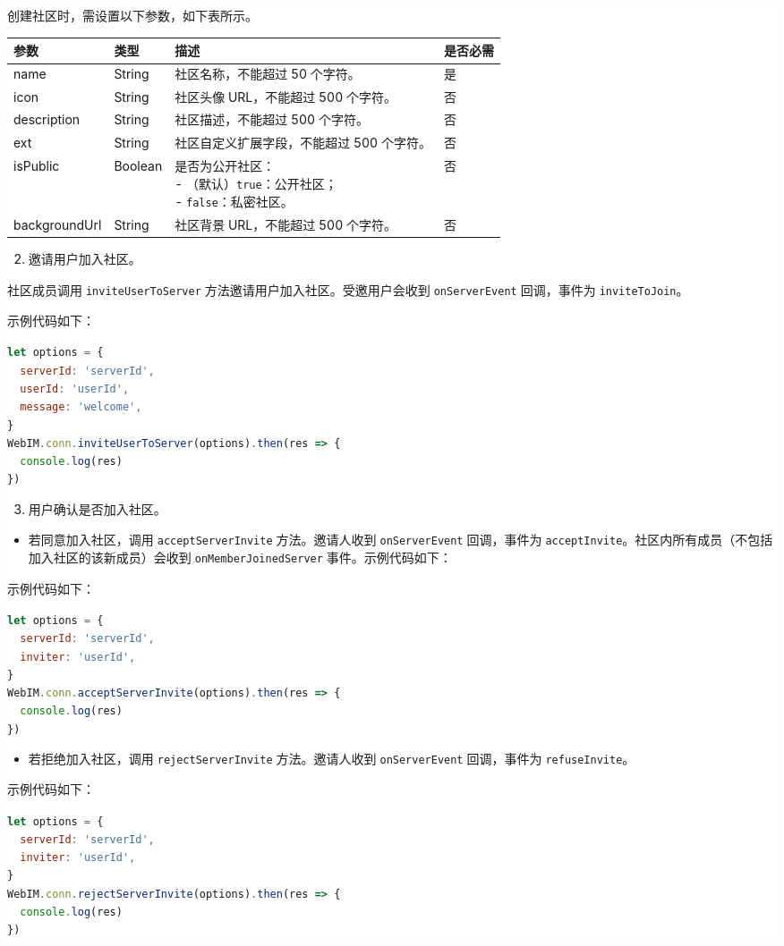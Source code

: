 创建社区时，需设置以下参数，如下表所示。

| 参数 | 类型        | 描述                 |是否必需 |
| :--------- | :----------------------- | :------------------ | :------------------ |
| name    | String     | 社区名称，不能超过 50 个字符。          |是|
| icon    | String     | 社区头像 URL，不能超过 500 个字符。          |否|
| description    | String     | 社区描述，不能超过 500 个字符。          |否|
| ext    | String     | 社区自定义扩展字段，不能超过 500 个字符。         |否|
| isPublic    | Boolean     | 是否为公开社区：<br/> - （默认）`true`：公开社区；<br/> - `false`：私密社区。 |否|
| backgroundUrl   | String     | 社区背景 URL，不能超过 500 个字符。        |否|

2. 邀请用户加入社区。

社区成员调用 `inviteUserToServer` 方法邀请用户加入社区。受邀用户会收到 `onServerEvent` 回调，事件为 `inviteToJoin`。

示例代码如下：

```javascript
let options = {
  serverId: 'serverId',
  userId: 'userId',
  message: 'welcome',
}
WebIM.conn.inviteUserToServer(options).then(res => {
  console.log(res)
})
```

3. 用户确认是否加入社区。

  - 若同意加入社区，调用 `acceptServerInvite` 方法。邀请人收到 `onServerEvent` 回调，事件为 `acceptInvite`。社区内所有成员（不包括加入社区的该新成员）会收到 `onMemberJoinedServer` 事件。示例代码如下：

  示例代码如下：

  ```javascript
  let options = {
    serverId: 'serverId',
    inviter: 'userId',
  }
  WebIM.conn.acceptServerInvite(options).then(res => {
    console.log(res)
  })
  ```

  - 若拒绝加入社区，调用 `rejectServerInvite` 方法。邀请人收到 `onServerEvent` 回调，事件为 `refuseInvite`。

示例代码如下：

```javascript
let options = {
  serverId: 'serverId',
  inviter: 'userId',
}
WebIM.conn.rejectServerInvite(options).then(res => {
  console.log(res)
})
```
